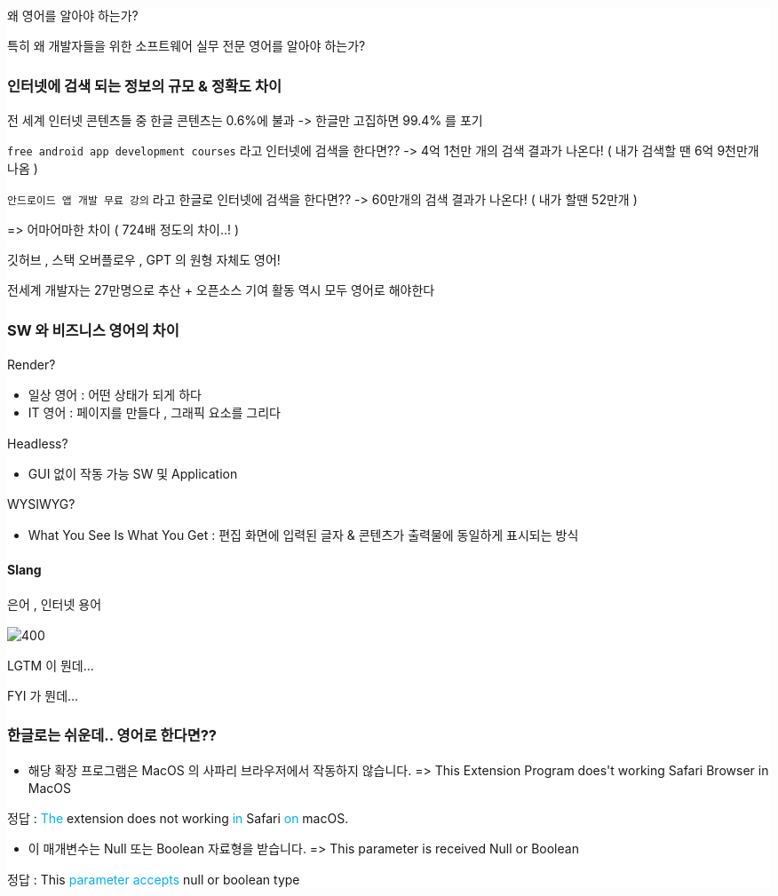 
왜 영어를 알아야 하는가?

특히 왜 개발자들을 위한 소프트웨어 실무 전문 영어를 알아야 하는가?

### 인터넷에 검색 되는 정보의 규모 & 정확도 차이

전 세계 인터넷 콘텐츠들 중 한글 콘텐츠는 0.6%에 불과
-> 한글만 고집하면 99.4% 를 포기

`free android app development courses` 라고 인터넷에 검색을 한다면??
-> 4억 1천만 개의 검색 결과가 나온다! ( 내가 검색할 땐 6억 9천만개 나옴 )

`안드로이드 앱 개발 무료 강의` 라고 한글로 인터넷에 검색을 한다면??
-> 60만개의 검색 결과가 나온다! ( 내가 할땐 52만개 )

=> 어마어마한 차이 ( 724배 정도의 차이..! )

깃허브 , 스택 오버플로우 , GPT 의 원형 자체도 영어!

전세계 개발자는 27만명으로 추산
	+ 오픈소스 기여 활동 역시 모두 영어로 해야한다

### SW 와 비즈니스 영어의 차이

Render?

- 일상 영어 : 어떤 상태가 되게 하다
- IT 영어 : 페이지를 만들다 , 그래픽 요소를 그리다

Headless?
- GUI 없이 작동 가능 SW 및 Application

WYSIWYG?
- What You See Is What You Get : 편집 화면에 입력된 글자 & 콘텐츠가 출력물에 동일하게 표시되는 방식

#### Slang

은어 , 인터넷 용어

![400](https://i.imgur.com/ybIGvOl.png)

LGTM 이 뭔데...

FYI 가 뭔데...


### 한글로는 쉬운데.. 영어로 한다면??

- 해당 확장 프로그램은 MacOS 의 사파리 브라우저에서 작동하지 않습니다.
=> This Extension Program does't working Safari Browser in MacOS

정답 : <span style="color:#00b0f0">The</span> extension does not working <span style="color:#00b0f0">in</span> Safari <span style="color:#00b0f0">on</span> macOS.

- 이 매개변수는 Null 또는 Boolean 자료형을 받습니다.
=> This parameter is received Null or Boolean

정답 : This <span style="color:#00b0f0">parameter</span> <span style="color:#00b0f0">accepts</span> null or boolean type
